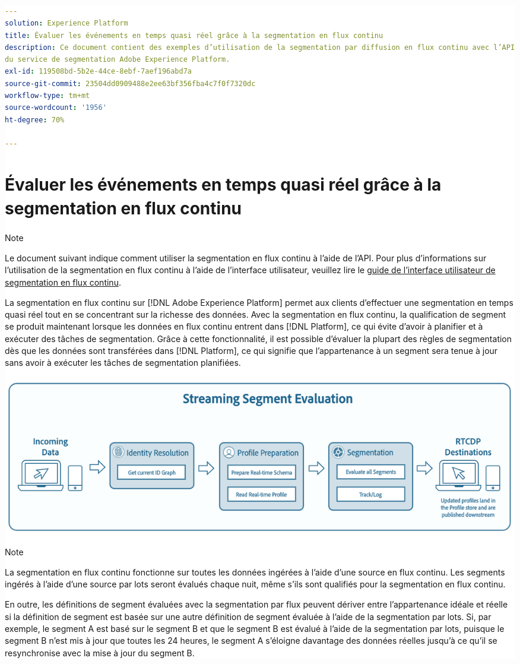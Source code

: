 ```yaml
---
solution: Experience Platform
title: Évaluer les événements en temps quasi réel grâce à la segmentation en flux continu
description: Ce document contient des exemples d’utilisation de la segmentation par diffusion en flux continu avec l’API du service de segmentation Adobe Experience Platform.
exl-id: 119508bd-5b2e-44ce-8ebf-7aef196abd7a
source-git-commit: 23504dd0909488e2ee63bf356fba4c7f0f7320dc
workflow-type: tm+mt
source-wordcount: '1956'
ht-degree: 70%

---
```


# Évaluer les événements en temps quasi réel grâce à la segmentation en flux continu

>[!NOTE]
>
>Le document suivant indique comment utiliser la segmentation en flux continu à l’aide de l’API. Pour plus d’informations sur l’utilisation de la segmentation en flux continu à l’aide de l’interface utilisateur, veuillez lire le [guide de l’interface utilisateur de segmentation en flux continu](../ui/streaming-segmentation.md).

La segmentation en flux continu sur [!DNL Adobe Experience Platform] permet aux clients d’effectuer une segmentation en temps quasi réel tout en se concentrant sur la richesse des données. Avec la segmentation en flux continu, la qualification de segment se produit maintenant lorsque les données en flux continu entrent dans [!DNL Platform], ce qui évite d’avoir à planifier et à exécuter des tâches de segmentation. Grâce à cette fonctionnalité, il est possible d’évaluer la plupart des règles de segmentation dès que les données sont transférées dans [!DNL Platform], ce qui signifie que l’appartenance à un segment sera tenue à jour sans avoir à exécuter les tâches de segmentation planifiées.

![](../images/api/streaming-segment-evaluation.png)

>[!NOTE]
>
>La segmentation en flux continu fonctionne sur toutes les données ingérées à l’aide d’une source en flux continu. Les segments ingérés à l’aide d’une source par lots seront évalués chaque nuit, même s’ils sont qualifiés pour la segmentation en flux continu.
>
>En outre, les définitions de segment évaluées avec la segmentation par flux peuvent dériver entre l’appartenance idéale et réelle si la définition de segment est basée sur une autre définition de segment évaluée à l’aide de la segmentation par lots. Si, par exemple, le segment A est basé sur le segment B et que le segment B est évalué à l’aide de la segmentation par lots, puisque le segment B n’est mis à jour que toutes les 24 heures, le segment A s’éloigne davantage des données réelles jusqu’à ce qu’il se resynchronise avec la mise à jour du segment B.
